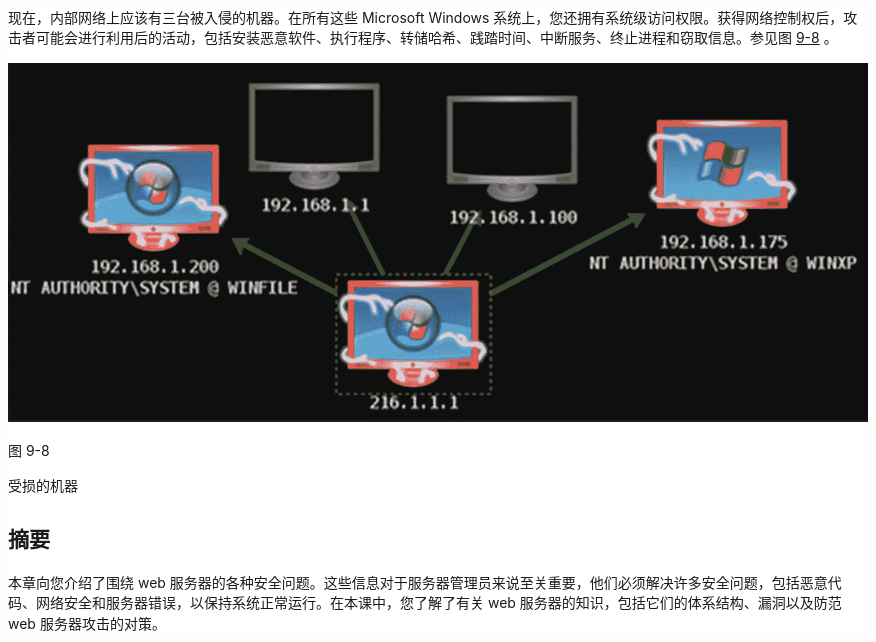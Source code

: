 现在，内部网络上应该有三台被入侵的机器。在所有这些 Microsoft Windows 系统上，您还拥有系统级访问权限。获得网络控制权后，攻击者可能会进行利用后的活动，包括安装恶意软件、执行程序、转储哈希、践踏时间、中断服务、终止进程和窃取信息。参见图 [9-8](#Fig8) 。

![img/505537_1_En_9_Fig8_HTML.jpg](img/505537_1_En_9_Fig8_HTML.jpg)

图 9-8

受损的机器

## 摘要

本章向您介绍了围绕 web 服务器的各种安全问题。这些信息对于服务器管理员来说至关重要，他们必须解决许多安全问题，包括恶意代码、网络安全和服务器错误，以保持系统正常运行。在本课中，您了解了有关 web 服务器的知识，包括它们的体系结构、漏洞以及防范 web 服务器攻击的对策。
